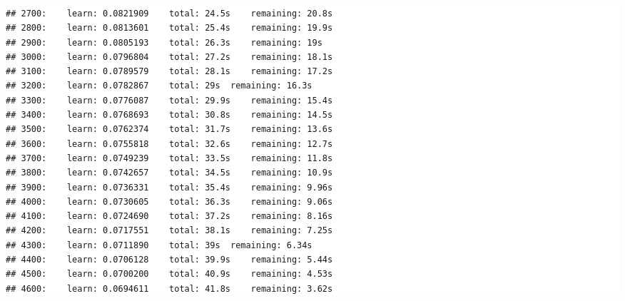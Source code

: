     ## 2700:    learn: 0.0821909    total: 24.5s    remaining: 20.8s
    ## 2800:    learn: 0.0813601    total: 25.4s    remaining: 19.9s
    ## 2900:    learn: 0.0805193    total: 26.3s    remaining: 19s
    ## 3000:    learn: 0.0796804    total: 27.2s    remaining: 18.1s
    ## 3100:    learn: 0.0789579    total: 28.1s    remaining: 17.2s
    ## 3200:    learn: 0.0782867    total: 29s  remaining: 16.3s
    ## 3300:    learn: 0.0776087    total: 29.9s    remaining: 15.4s
    ## 3400:    learn: 0.0768693    total: 30.8s    remaining: 14.5s
    ## 3500:    learn: 0.0762374    total: 31.7s    remaining: 13.6s
    ## 3600:    learn: 0.0755818    total: 32.6s    remaining: 12.7s
    ## 3700:    learn: 0.0749239    total: 33.5s    remaining: 11.8s
    ## 3800:    learn: 0.0742657    total: 34.5s    remaining: 10.9s
    ## 3900:    learn: 0.0736331    total: 35.4s    remaining: 9.96s
    ## 4000:    learn: 0.0730605    total: 36.3s    remaining: 9.06s
    ## 4100:    learn: 0.0724690    total: 37.2s    remaining: 8.16s
    ## 4200:    learn: 0.0717551    total: 38.1s    remaining: 7.25s
    ## 4300:    learn: 0.0711890    total: 39s  remaining: 6.34s
    ## 4400:    learn: 0.0706128    total: 39.9s    remaining: 5.44s
    ## 4500:    learn: 0.0700200    total: 40.9s    remaining: 4.53s
    ## 4600:    learn: 0.0694611    total: 41.8s    remaining: 3.62s